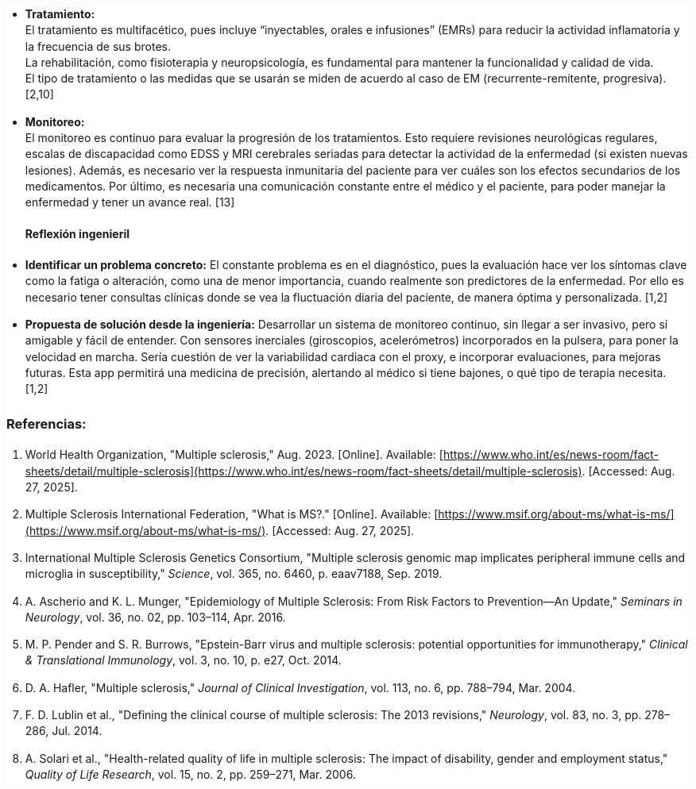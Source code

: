 - **Tratamiento:**  
  El tratamiento es multifacético, pues incluye “inyectables, orales e infusiones” (EMRs) para reducir la actividad inflamatoria y la frecuencia de sus brotes.  
  La rehabilitación, como fisioterapia y neuropsicología, es fundamental para mantener la funcionalidad y calidad de vida.  
  El tipo de tratamiento o las medidas que se usarán se miden de acuerdo al caso de EM (recurrente-remitente, progresiva). [2,10]  

- **Monitoreo:**  
  El monitoreo es continuo para evaluar la progresión de los tratamientos. Esto requiere revisiones neurológicas regulares, escalas de discapacidad como EDSS y MRI cerebrales seriadas para detectar la actividad de la enfermedad (si existen nuevas lesiones). Además, es necesario ver la respuesta inmunitaria del paciente para ver cuáles son los efectos secundarios de los medicamentos. Por último, es necesaria una comunicación constante entre el médico y el paciente, para poder manejar la enfermedad y tener un avance real. [13]

  #### Reflexión ingenieril
- **Identificar un problema concreto:** El constante problema es en el diagnóstico, pues la evaluación hace ver los síntomas clave como la fatiga o alteración, como una de menor importancia, cuando realmente son predictores de la enfermedad. Por ello es necesario tener consultas clínicas donde se vea la fluctuación diaria del paciente, de manera óptima y personalizada. [1,2]
- **Propuesta de solución desde la ingeniería:** Desarrollar un sistema de monitoreo continuo, sin llegar a ser invasivo, pero sí amigable y fácil de entender. Con sensores inerciales (giroscopios, acelerómetros) incorporados en la pulsera, para poner la velocidad en marcha. Sería cuestión de ver la variabilidad cardiaca con el proxy, e incorporar evaluaciones, para mejoras futuras. Esta app permitirá una medicina de precisión, alertando al médico si tiene bajones, o qué tipo de terapia necesita. [1,2]

### Referencias:
1. World Health Organization, "Multiple sclerosis," Aug. 2023. [Online]. Available: [https://www.who.int/es/news-room/fact-sheets/detail/multiple-sclerosis](https://www.who.int/es/news-room/fact-sheets/detail/multiple-sclerosis). [Accessed: Aug. 27, 2025].  

2. Multiple Sclerosis International Federation, "What is MS?." [Online]. Available: [https://www.msif.org/about-ms/what-is-ms/](https://www.msif.org/about-ms/what-is-ms/). [Accessed: Aug. 27, 2025].  

3. International Multiple Sclerosis Genetics Consortium, "Multiple sclerosis genomic map implicates peripheral immune cells and microglia in susceptibility," *Science*, vol. 365, no. 6460, p. eaav7188, Sep. 2019.  

4. A. Ascherio and K. L. Munger, "Epidemiology of Multiple Sclerosis: From Risk Factors to Prevention—An Update," *Seminars in Neurology*, vol. 36, no. 02, pp. 103–114, Apr. 2016.  

5. M. P. Pender and S. R. Burrows, "Epstein-Barr virus and multiple sclerosis: potential opportunities for immunotherapy," *Clinical & Translational Immunology*, vol. 3, no. 10, p. e27, Oct. 2014.  

6. D. A. Hafler, "Multiple sclerosis," *Journal of Clinical Investigation*, vol. 113, no. 6, pp. 788–794, Mar. 2004.  

7. F. D. Lublin et al., "Defining the clinical course of multiple sclerosis: The 2013 revisions," *Neurology*, vol. 83, no. 3, pp. 278–286, Jul. 2014.  

8. A. Solari et al., "Health-related quality of life in multiple sclerosis: The impact of disability, gender and employment status," *Quality of Life Research*, vol. 15, no. 2, pp. 259–271, Mar. 2006.  
